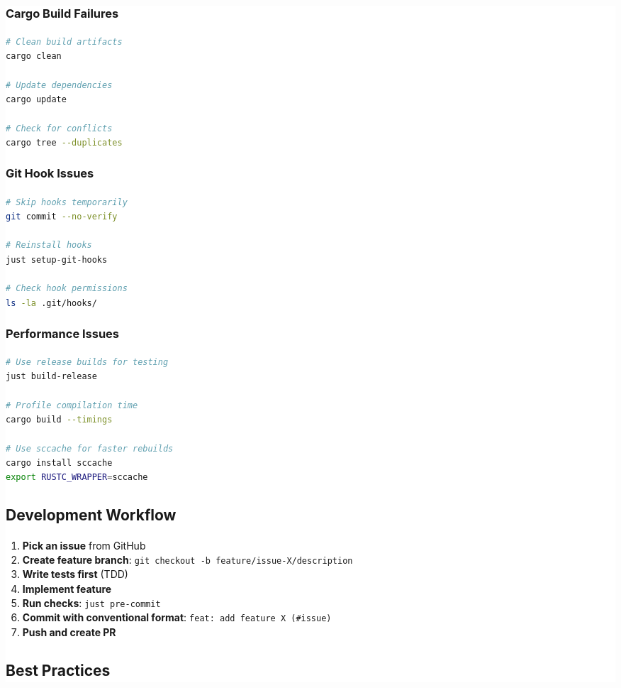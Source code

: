 ### Cargo Build Failures

```bash
# Clean build artifacts
cargo clean

# Update dependencies
cargo update

# Check for conflicts
cargo tree --duplicates
```

### Git Hook Issues

```bash
# Skip hooks temporarily
git commit --no-verify

# Reinstall hooks
just setup-git-hooks

# Check hook permissions
ls -la .git/hooks/
```

### Performance Issues

```bash
# Use release builds for testing
just build-release

# Profile compilation time
cargo build --timings

# Use sccache for faster rebuilds
cargo install sccache
export RUSTC_WRAPPER=sccache
```

## Development Workflow

1. **Pick an issue** from GitHub
2. **Create feature branch**: `git checkout -b feature/issue-X/description`
3. **Write tests first** (TDD)
4. **Implement feature**
5. **Run checks**: `just pre-commit`
6. **Commit with conventional format**: `feat: add feature X (#issue)`
7. **Push and create PR**

## Best Practices
